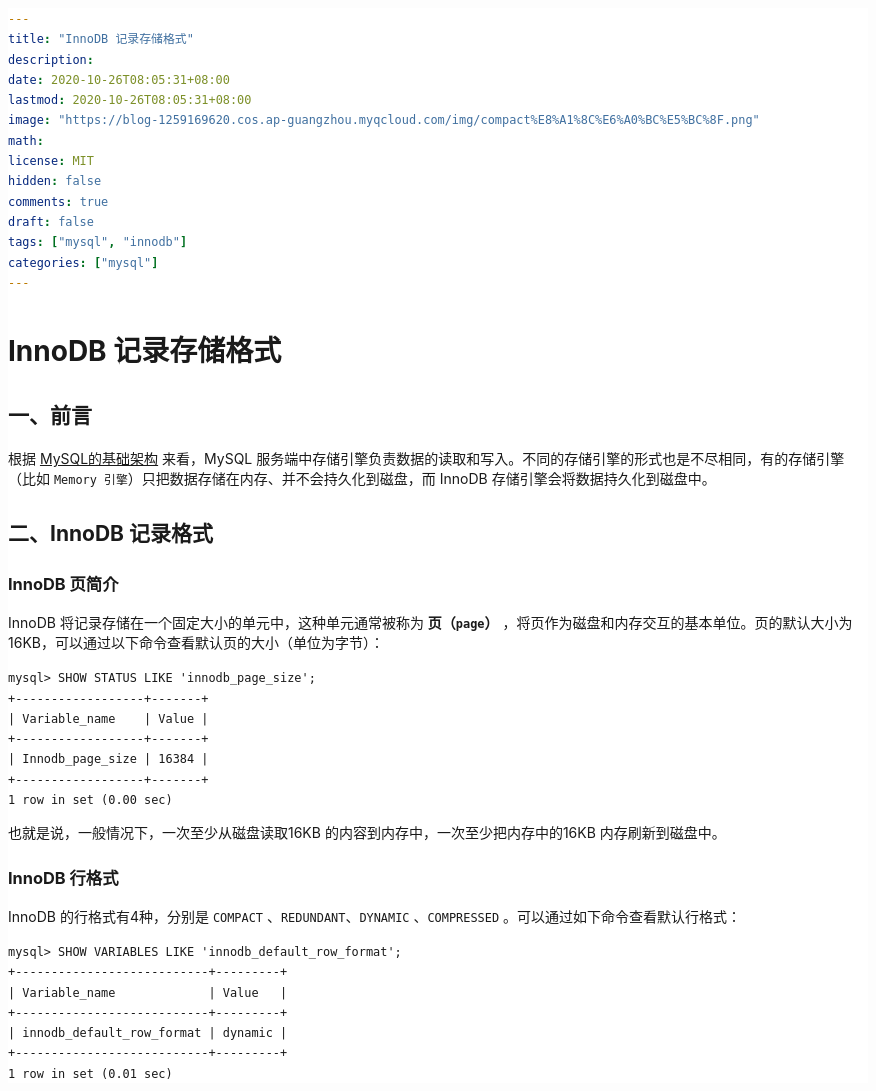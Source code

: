```yaml
---
title: "InnoDB 记录存储格式"
description: 
date: 2020-10-26T08:05:31+08:00
lastmod: 2020-10-26T08:05:31+08:00
image: "https://blog-1259169620.cos.ap-guangzhou.myqcloud.com/img/compact%E8%A1%8C%E6%A0%BC%E5%BC%8F.png"
math: 
license: MIT
hidden: false
comments: true
draft: false
tags: ["mysql", "innodb"]
categories: ["mysql"]
---
```

# InnoDB 记录存储格式

## 一、前言

根据 [MySQL的基础架构](MySQL的基础架构.md) 来看，MySQL  服务端中存储引擎负责数据的读取和写入。不同的存储引擎的形式也是不尽相同，有的存储引擎（比如 `Memory 引擎`）只把数据存储在内存、并不会持久化到磁盘，而 InnoDB 存储引擎会将数据持久化到磁盘中。

## 二、InnoDB 记录格式

### InnoDB 页简介

InnoDB 将记录存储在一个固定大小的单元中，这种单元通常被称为 **页（`page`）** ，将页作为磁盘和内存交互的基本单位。页的默认大小为16KB，可以通过以下命令查看默认页的大小（单位为字节）：

```mysql
mysql> SHOW STATUS LIKE 'innodb_page_size';
+------------------+-------+
| Variable_name    | Value |
+------------------+-------+
| Innodb_page_size | 16384 |
+------------------+-------+
1 row in set (0.00 sec)
```

也就是说，一般情况下，一次至少从磁盘读取16KB 的内容到内存中，一次至少把内存中的16KB 内存刷新到磁盘中。

### InnoDB 行格式

InnoDB 的行格式有4种，分别是 `COMPACT` 、`REDUNDANT`、`DYNAMIC` 、`COMPRESSED` 。可以通过如下命令查看默认行格式：

```mysql
mysql> SHOW VARIABLES LIKE 'innodb_default_row_format';
+---------------------------+---------+
| Variable_name             | Value   |
+---------------------------+---------+
| innodb_default_row_format | dynamic |
+---------------------------+---------+
1 row in set (0.01 sec)
```
